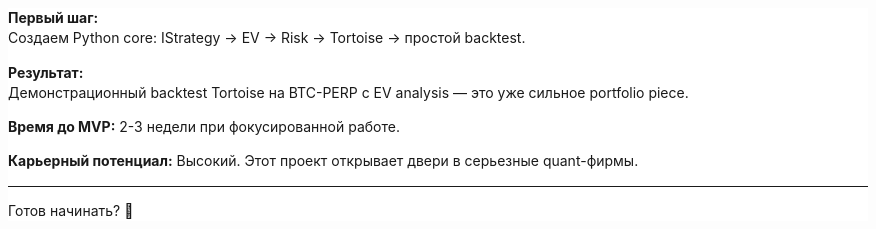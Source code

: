 **Первый шаг:**  
Создаем Python core: IStrategy → EV → Risk → Tortoise → простой backtest.

**Результат:**  
Демонстрационный backtest Tortoise на BTC-PERP с EV analysis — это уже сильное portfolio piece.

**Время до MVP:** 2-3 недели при фокусированной работе.

**Карьерный потенциал:** Высокий. Этот проект открывает двери в серьезные quant-фирмы.

---

Готов начинать? 🚀
